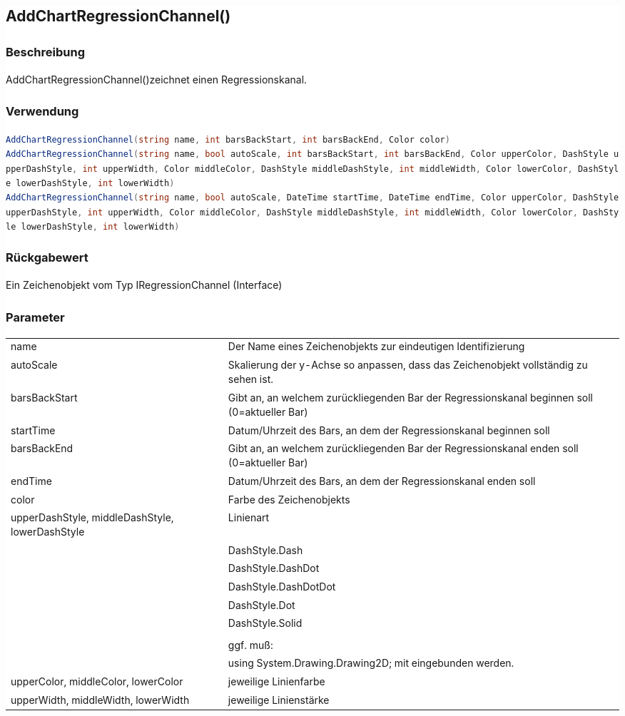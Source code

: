 ## AddChartRegressionChannel()
### Beschreibung
AddChartRegressionChannel()zeichnet einen Regressionskanal.

### Verwendung
```cs
AddChartRegressionChannel(string name, int barsBackStart, int barsBackEnd, Color color)
AddChartRegressionChannel(string name, bool autoScale, int barsBackStart, int barsBackEnd, Color upperColor, DashStyle upperDashStyle, int upperWidth, Color middleColor, DashStyle middleDashStyle, int middleWidth, Color lowerColor, DashStyle lowerDashStyle, int lowerWidth)
AddChartRegressionChannel(string name, bool autoScale, DateTime startTime, DateTime endTime, Color upperColor, DashStyle upperDashStyle, int upperWidth, Color middleColor, DashStyle middleDashStyle, int middleWidth, Color lowerColor, DashStyle lowerDashStyle, int lowerWidth)
```

### Rückgabewert
Ein Zeichenobjekt vom Typ IRegressionChannel (Interface)

### Parameter
|                  |                                                                                         |
|------------------|-----------------------------------------------------------------------------------------|
| name             | Der Name eines Zeichenobjekts zur eindeutigen Identifizierung                           |
| autoScale        | Skalierung der y-Achse so anpassen, dass das Zeichenobjekt vollständig zu sehen ist.    |
| barsBackStart    | Gibt an, an welchem zurückliegenden Bar der Regressionskanal beginnen soll (0=aktueller Bar)   |
| startTime        | Datum/Uhrzeit des Bars, an dem der Regressionskanal beginnen soll                       |
| barsBackEnd      | Gibt an, an welchem zurückliegenden Bar der Regressionskanal enden soll (0=aktueller Bar)     |
| endTime          | Datum/Uhrzeit des Bars, an dem der Regressionskanal enden soll                          |
| color            | Farbe des Zeichenobjekts                                                            |
| upperDashStyle, middleDashStyle, lowerDashStyle         | Linienart                                                                            |                                                                                           
|                  |  DashStyle.Dash                                                                         |  
|                  |  DashStyle.DashDot                                                                      |  
|                  |  DashStyle.DashDotDot                                                                   |  
|                  |  DashStyle.Dot                                                                          |  
|                  |  DashStyle.Solid                                                                        |  
|                  |                                                                                         |  
|                  |  ggf. muß:                                                                              |  
|                  |  using System.Drawing.Drawing2D; mit eingebunden werden.                                |
| upperColor,  middleColor,    lowerColor        | jeweilige Linienfarbe                                                                              |
| upperWidth,   middleWidth,  lowerWidth        | jeweilige Linienstärke                                                                           |
